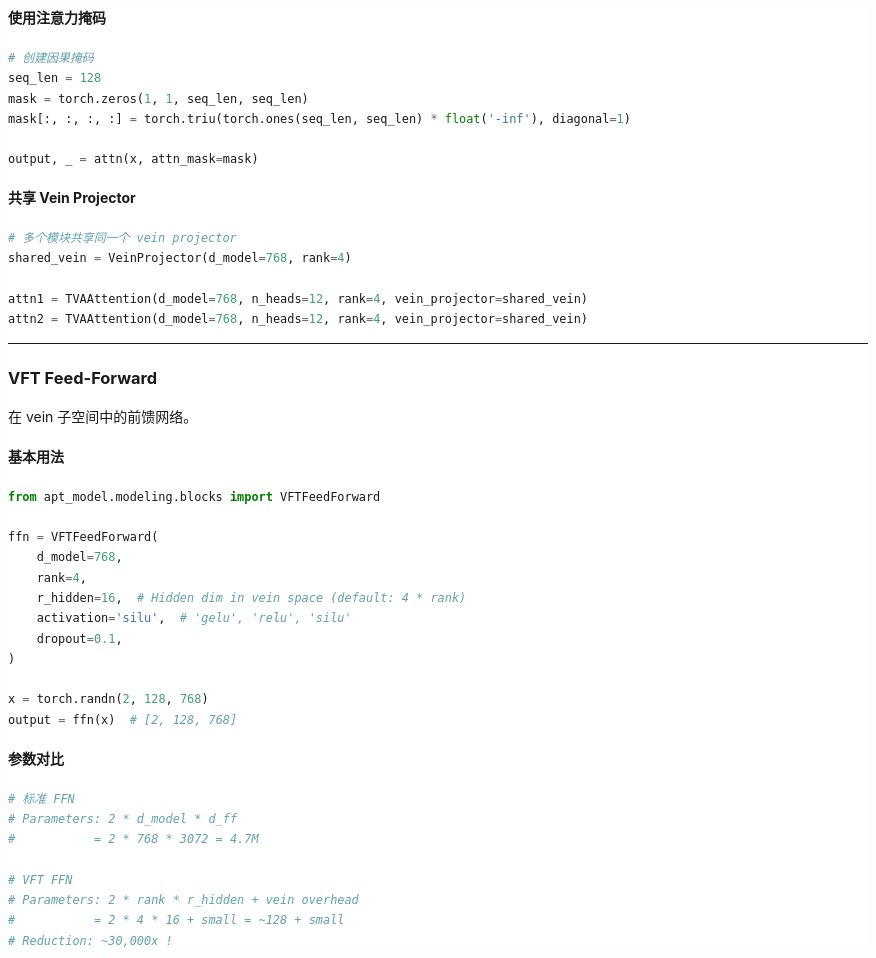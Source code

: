 #### 使用注意力掩码

```python
# 创建因果掩码
seq_len = 128
mask = torch.zeros(1, 1, seq_len, seq_len)
mask[:, :, :, :] = torch.triu(torch.ones(seq_len, seq_len) * float('-inf'), diagonal=1)

output, _ = attn(x, attn_mask=mask)
```

#### 共享 Vein Projector

```python
# 多个模块共享同一个 vein projector
shared_vein = VeinProjector(d_model=768, rank=4)

attn1 = TVAAttention(d_model=768, n_heads=12, rank=4, vein_projector=shared_vein)
attn2 = TVAAttention(d_model=768, n_heads=12, rank=4, vein_projector=shared_vein)
```

---

### VFT Feed-Forward

在 vein 子空间中的前馈网络。

#### 基本用法

```python
from apt_model.modeling.blocks import VFTFeedForward

ffn = VFTFeedForward(
    d_model=768,
    rank=4,
    r_hidden=16,  # Hidden dim in vein space (default: 4 * rank)
    activation='silu',  # 'gelu', 'relu', 'silu'
    dropout=0.1,
)

x = torch.randn(2, 128, 768)
output = ffn(x)  # [2, 128, 768]
```

#### 参数对比

```python
# 标准 FFN
# Parameters: 2 * d_model * d_ff
#           = 2 * 768 * 3072 = 4.7M

# VFT FFN
# Parameters: 2 * rank * r_hidden + vein overhead
#           = 2 * 4 * 16 + small = ~128 + small
# Reduction: ~30,000x !
```
